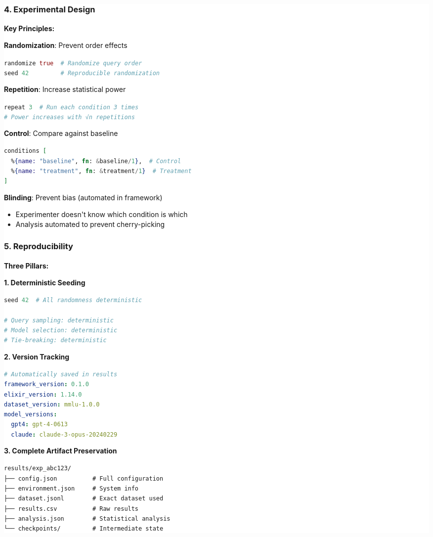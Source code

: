 ### 4. Experimental Design

**Key Principles:**

**Randomization**: Prevent order effects
```elixir
randomize true  # Randomize query order
seed 42         # Reproducible randomization
```

**Repetition**: Increase statistical power
```elixir
repeat 3  # Run each condition 3 times
# Power increases with √n repetitions
```

**Control**: Compare against baseline
```elixir
conditions [
  %{name: "baseline", fn: &baseline/1},  # Control
  %{name: "treatment", fn: &treatment/1}  # Treatment
]
```

**Blinding**: Prevent bias (automated in framework)
- Experimenter doesn't know which condition is which
- Analysis automated to prevent cherry-picking

### 5. Reproducibility

**Three Pillars:**

**1. Deterministic Seeding**
```elixir
seed 42  # All randomness deterministic

# Query sampling: deterministic
# Model selection: deterministic
# Tie-breaking: deterministic
```

**2. Version Tracking**
```yaml
# Automatically saved in results
framework_version: 0.1.0
elixir_version: 1.14.0
dataset_version: mmlu-1.0.0
model_versions:
  gpt4: gpt-4-0613
  claude: claude-3-opus-20240229
```

**3. Complete Artifact Preservation**
```
results/exp_abc123/
├── config.json          # Full configuration
├── environment.json     # System info
├── dataset.jsonl        # Exact dataset used
├── results.csv          # Raw results
├── analysis.json        # Statistical analysis
└── checkpoints/         # Intermediate state
```
